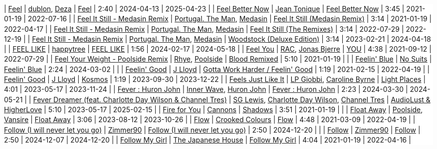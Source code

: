 | [Feel](https://open.spotify.com/track/4oY6egXEVlBy8jqsBSy5OC) | [dublon](https://open.spotify.com/artist/5Nzul0jB2OCPX7vmCFoJXD), [Deza](https://open.spotify.com/artist/2HoaVzOMwwXNauX5cjdXwg) | [Feel](https://open.spotify.com/album/7dWUHgFmoGDdKzKIgc2xVC) | 2:40 | 2024-04-13 | 2025-04-23 |
| [Feel Better Now](https://open.spotify.com/track/5F5tU7gE94Kmzi7lHPCgUp) | [Jean Tonique](https://open.spotify.com/artist/6BVLQfvzlvlNZ43WjbFgbI) | [Feel Better Now](https://open.spotify.com/album/33d0GIhGtH6VL2cLx05yIk) | 3:45 | 2021-01-19 | 2022-07-16 |
| [Feel It Still - Medasin Remix](https://open.spotify.com/track/4m6ObZmZ7wnyrKtmLvlyVE) | [Portugal. The Man](https://open.spotify.com/artist/4kI8Ie27vjvonwaB2ePh8T), [Medasin](https://open.spotify.com/artist/62vbsDRAq0qHdezaCOzB0T) | [Feel It Still (Medasin Remix)](https://open.spotify.com/album/4zeRHgIHK8iRQ7vs3t1BJF) | 3:14 | 2021-01-19 | 2022-04-17 |
| [Feel It Still - Medasin Remix](https://open.spotify.com/track/4jFkHxFXHC0mJVZm7QwK6C) | [Portugal. The Man](https://open.spotify.com/artist/4kI8Ie27vjvonwaB2ePh8T), [Medasin](https://open.spotify.com/artist/62vbsDRAq0qHdezaCOzB0T) | [Feel It Still (The Remixes)](https://open.spotify.com/album/6wK4nx3a3x32QVfFohfjl1) | 3:14 | 2022-07-29 | 2022-12-19 |
| [Feel It Still - Medasin Remix](https://open.spotify.com/track/4RVRgJXr8rPcHJqE7WLIcQ) | [Portugal. The Man](https://open.spotify.com/artist/4kI8Ie27vjvonwaB2ePh8T), [Medasin](https://open.spotify.com/artist/62vbsDRAq0qHdezaCOzB0T) | [Woodstock (Deluxe Edition)](https://open.spotify.com/album/2mCNJ90uPdrORywFGSxQfX) | 3:14 | 2023-02-21 | 2024-04-18 |
| [FEEL LIKE](https://open.spotify.com/track/5z2tSkCgcqRj1Zei6F3BTf) | [happytree](https://open.spotify.com/artist/5UBfVxzuki4jF6yfZ8Omo2) | [FEEL LIKE](https://open.spotify.com/album/0sC3IlGqlMYCUbSY5XY0oJ) | 1:56 | 2024-02-17 | 2024-05-18 |
| [Feel You](https://open.spotify.com/track/2NHRH85fSwtAXmtQXwEAHV) | [RAC](https://open.spotify.com/artist/4AGwPDdh1y8hochNzHy5HC), [Jonas Bjerre](https://open.spotify.com/artist/6XPzWnS6mnbzlY9E9sx9KK) | [YOU](https://open.spotify.com/album/3BAoabrqf7J3aBblCcbUbI) | 4:38 | 2021-09-12 | 2022-07-29 |
| [Feel Your Weight - Poolside Remix](https://open.spotify.com/track/1hgX0ZmmP7IRRjUFCIBrnQ) | [Rhye](https://open.spotify.com/artist/2AcUPzkVWo81vumdzeLLRN), [Poolside](https://open.spotify.com/artist/5szdY7KaSi7epwyffrbV8c) | [Blood Remixed](https://open.spotify.com/album/1AvkRISSdzC7cq7eLoS5w1) | 5:10 | 2021-01-19 |  |
| [Feelin' Blue](https://open.spotify.com/track/2UnGmYcXHH2utQ0OmLDB3d) | [No Suits](https://open.spotify.com/artist/1B62oENW0VGjnBBUvwkYtX) | [Feelin' Blue](https://open.spotify.com/album/42YB9hnNk9XZL5tZaJhRBD) | 2:24 | 2024-03-02 |  |
| [Feelin' Good](https://open.spotify.com/track/1bRzjpCcyh1GVbutxggR02) | [J Lloyd](https://open.spotify.com/artist/63wd5NS9hEIj1MchScLJB1) | [Gotta Work Harder / Feelin' Good](https://open.spotify.com/album/2CA2DzU9wZ2bo1ejuV0Ciy) | 1:19 | 2021-02-15 | 2022-04-19 |
| [Feelin' Good](https://open.spotify.com/track/5GkefxmfTqbYCJ58KXsuTi) | [J Lloyd](https://open.spotify.com/artist/63wd5NS9hEIj1MchScLJB1) | [Kosmos](https://open.spotify.com/album/7wTZWtC5Rbu7YgNLn1GdUP) | 1:19 | 2023-09-30 | 2023-12-22 |
| [Feels Just Like It](https://open.spotify.com/track/1hEnVkgNq0t9WFO5Smzq5Y) | [LP Giobbi](https://open.spotify.com/artist/3oKnyRhYWzNsTiss5n4Z1J), [Caroline Byrne](https://open.spotify.com/artist/2tVd9Bpt5Li9UsmKwhJ1nG) | [Light Places](https://open.spotify.com/album/5k3OoQgNSIK8dt0WhRRKku) | 4:01 | 2023-05-17 | 2023-11-24 |
| [Fever : Huron John](https://open.spotify.com/track/3VI5TXQGla9yNivhkYaByV) | [Inner Wave](https://open.spotify.com/artist/6AQEfqGPSxZX0nJVonYxi6), [Huron John](https://open.spotify.com/artist/3CfbFUXY5EE7NmKE4n1Q3v) | [Fever : Huron John](https://open.spotify.com/album/4Gs53i3RE91hhSjZ5GK10v) | 2:23 | 2024-03-30 | 2024-05-21 |
| [Fever Dreamer (feat. Charlotte Day Wilson & Channel Tres)](https://open.spotify.com/track/2TfHuXx68GAVR71kUQttvJ) | [SG Lewis](https://open.spotify.com/artist/0GG2cWaonE4JPrjcCCQ1EG), [Charlotte Day Wilson](https://open.spotify.com/artist/3GQboECxDT1xqPPWC30p7v), [Channel Tres](https://open.spotify.com/artist/4cUkGQyhLFqKHBtL58HYVp) | [AudioLust & HigherLove](https://open.spotify.com/album/5861K3sQgAwu1sswhe5Gw8) | 5:10 | 2023-05-17 | 2025-02-15 |
| [Fire for You](https://open.spotify.com/track/4o0LyB69tylqDG6eTGhmig) | [Cannons](https://open.spotify.com/artist/7FtCyCJCJaxabYO7Uyda5B) | [Shadows](https://open.spotify.com/album/0pMkbror5DyuBSl5yeUYTn) | 3:51 | 2021-01-19 |  |
| [Float Away](https://open.spotify.com/track/0BvZVtYs6d7FwMK9JlfXd0) | [Poolside](https://open.spotify.com/artist/5szdY7KaSi7epwyffrbV8c), [Vansire](https://open.spotify.com/artist/6ft7JnxMyZhp7N52qzHymY) | [Float Away](https://open.spotify.com/album/3ia102yZXVYkbU25GbGxSe) | 3:06 | 2023-08-12 | 2023-10-26 |
| [Flow](https://open.spotify.com/track/0LiLU0WMDjpqSnixcH4uDm) | [Crooked Colours](https://open.spotify.com/artist/0aA1GTrIMutjIh4GlPPUVN) | [Flow](https://open.spotify.com/album/01ouXroyioIALtqUh33ItZ) | 4:48 | 2021-03-09 | 2022-04-19 |
| [Follow (I will never let you go)](https://open.spotify.com/track/0UUYIDuiFXXXx2ZNtdWuP5) | [Zimmer90](https://open.spotify.com/artist/7cViIoKAQrjHURdxb9ACCX) | [Follow (I will never let you go)](https://open.spotify.com/album/0FfACnBnBJsXfXMSAd9yp8) | 2:50 | 2024-12-20 |  |
| [Follow](https://open.spotify.com/track/0UUYIDuiFXXXx2ZNtdWuP5) | [Zimmer90](https://open.spotify.com/artist/7cViIoKAQrjHURdxb9ACCX) | [Follow](https://open.spotify.com/album/0FfACnBnBJsXfXMSAd9yp8) | 2:50 | 2024-12-07 | 2024-12-20 |
| [Follow My Girl](https://open.spotify.com/track/3Syzpog7nf7MfJZ8onxhY3) | [The Japanese House](https://open.spotify.com/artist/3IunaFjvNKj98JW89JYv9u) | [Follow My Girl](https://open.spotify.com/album/0crZOTxrQOBQf5dC4DA4p7) | 4:04 | 2021-01-19 | 2022-04-16 |